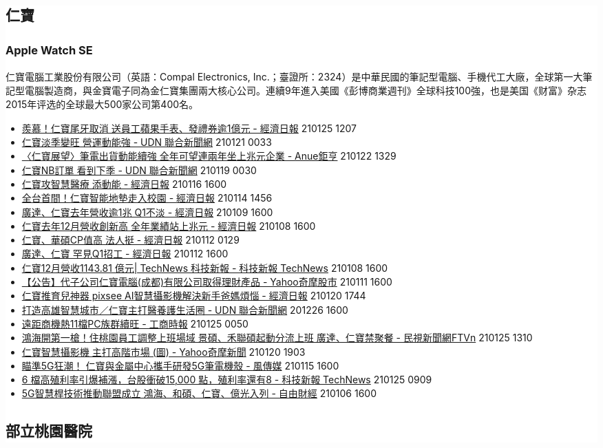 ## 仁寶

### Apple Watch SE

仁寶電腦工業股份有限公司（英語：Compal Electronics, Inc.；臺證所：2324）是中華民國的筆記型電腦、手機代工大廠，全球第一大筆記型電腦製造商，與金寶電子同為金仁寶集團兩大核心公司。連續9年進入美國《彭博商業週刊》全球科技100強，也是美国《财富》杂志2015年评选的全球最大500家公司第400名。
- [羨慕！仁寶尾牙取消 送員工蘋果手表、發禮券逾1億元 - 經濟日報](https://money.udn.com/money/story/5612/5201521 "羨慕！仁寶尾牙取消 送員工蘋果手表、發禮券逾1億元 - 經濟日報") 210125 1207
- [仁寶淡季變旺 營運動能強 - UDN 聯合新聞網](https://udn.com/news/story/7253/5190281 "仁寶淡季變旺 營運動能強 - UDN 聯合新聞網") 210121 0033
- [〈仁寶展望〉筆電出貨動能續強 全年可望連兩年坐上兆元企業 - Anue鉅亨](https://news.cnyes.com/news/id/4562572 "〈仁寶展望〉筆電出貨動能續強 全年可望連兩年坐上兆元企業 - Anue鉅亨") 210122 1329
- [仁寶NB訂單 看到下季 - UDN 聯合新聞網](https://udn.com/news/story/7253/5184149 "仁寶NB訂單 看到下季 - UDN 聯合新聞網") 210119 0030
- [仁寶攻智慧醫療 添動能 - 經濟日報](https://money.udn.com/money/story/5607/5178008 "仁寶攻智慧醫療 添動能 - 經濟日報") 210116 1600
- [全台首間！仁寶智能地墊走入校園 - 經濟日報](https://money.udn.com/money/story/5612/5173916 "全台首間！仁寶智能地墊走入校園 - 經濟日報") 210114 1456
- [廣達、仁寶去年營收逾1兆 Q1不淡 - 經濟日報](https://money.udn.com/money/story/5612/5159923 "廣達、仁寶去年營收逾1兆 Q1不淡 - 經濟日報") 210109 1600
- [仁寶去年12月營收創新高 全年業績站上兆元 - 經濟日報](https://money.udn.com/money/story/5612/5158749 "仁寶去年12月營收創新高 全年業績站上兆元 - 經濟日報") 210108 1600
- [仁寶、華碩CP值高 法人挺 - 經濟日報](https://money.udn.com/money/story/5607/5166293 "仁寶、華碩CP值高 法人挺 - 經濟日報") 210112 0129
- [廣達、仁寶 罕見Q1招工 - 經濟日報](https://money.udn.com/money/story/5612/5166635 "廣達、仁寶 罕見Q1招工 - 經濟日報") 210112 1600
- [仁寶12月營收1143.81 億元| TechNews 科技新報 - 科技新報 TechNews](https://finance.technews.tw/2021/01/08/compal-2324-202012-financial-report/ "仁寶12月營收1143.81 億元| TechNews 科技新報 - 科技新報 TechNews") 210108 1600
- [【公告】代子公司仁寶電腦(成都)有限公司取得理財產品 - Yahoo奇摩股市](https://tw.stock.yahoo.com/news/%E5%85%AC%E5%91%8A-%E4%BB%A3%E5%AD%90%E5%85%AC%E5%8F%B8%E4%BB%81%E5%AF%B6%E9%9B%BB%E8%85%A6-%E6%88%90%E9%83%BD-%E6%9C%89%E9%99%90%E5%85%AC%E5%8F%B8%E5%8F%96%E5%BE%97%E7%90%86%E8%B2%A1%E7%94%A2%E5%93%81-073405316.html "【公告】代子公司仁寶電腦(成都)有限公司取得理財產品 - Yahoo奇摩股市") 210111 1600
- [仁寶推育兒神器 pixsee AI智慧攝影機解決新手爸媽煩惱 - 經濟日報](https://money.udn.com/money/story/5612/5189975?from=edn_breaknewstab_index "仁寶推育兒神器 pixsee AI智慧攝影機解決新手爸媽煩惱 - 經濟日報") 210120 1744
- [打造高雄智慧城市／仁寶主打醫養護生活圈 - UDN 聯合新聞網](https://udn.com/news/story/7240/5122404 "打造高雄智慧城市／仁寶主打醫養護生活圈 - UDN 聯合新聞網") 201226 1600
- [遠距商機熱11檔PC族群續旺 - 工商時報](https://ctee.com.tw/news/stock/407767.html "遠距商機熱11檔PC族群續旺 - 工商時報") 210125 0050
- [鴻海開第一槍！住桃園員工調整上班場域 景碩、禾聯碩起動分流上班 廣達、仁寶禁聚餐 - 民視新聞網FTVn](https://www.ftvnews.com.tw/news/detail/2021125F03M1 "鴻海開第一槍！住桃園員工調整上班場域 景碩、禾聯碩起動分流上班 廣達、仁寶禁聚餐 - 民視新聞網FTVn") 210125 1310
- [仁寶智慧攝影機 主打高階市場 (圖) - Yahoo奇摩新聞](https://tw.news.yahoo.com/%E4%BB%81%E5%AF%B6%E6%99%BA%E6%85%A7%E6%94%9D%E5%BD%B1%E6%A9%9F-%E4%B8%BB%E6%89%93%E9%AB%98%E9%9A%8E%E5%B8%82%E5%A0%B4-%E5%9C%96-110335997.html "仁寶智慧攝影機 主打高階市場 (圖) - Yahoo奇摩新聞") 210120 1903
- [瞄準5G狂潮！ 仁寶與金屬中心攜手研發5G筆電機殼 - 風傳媒](https://www.storm.mg/localarticle/3392941 "瞄準5G狂潮！ 仁寶與金屬中心攜手研發5G筆電機殼 - 風傳媒") 210115 1600
- [6 檔高殖利率引爆補漲，台股衝破15,000 點，殖利率還有8 - 科技新報 TechNews](https://technews.tw/2021/01/25/taiwanese-stocks-downstream-assembly-industry/ "6 檔高殖利率引爆補漲，台股衝破15,000 點，殖利率還有8 - 科技新報 TechNews") 210125 0909
- [5G智慧桿技術推動聯盟成立 鴻海、和碩、仁寶、億光入列 - 自由財經](https://ec.ltn.com.tw/article/breakingnews/3403210 "5G智慧桿技術推動聯盟成立 鴻海、和碩、仁寶、億光入列 - 自由財經") 210106 1600

## 部立桃園醫院
